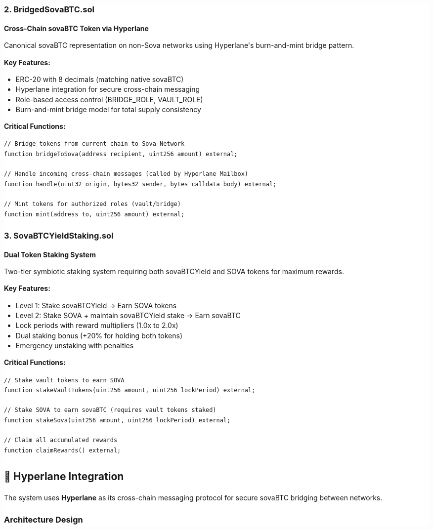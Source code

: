 ### 2. BridgedSovaBTC.sol
**Cross-Chain sovaBTC Token via Hyperlane**

Canonical sovaBTC representation on non-Sova networks using Hyperlane's burn-and-mint bridge pattern.

**Key Features:**
- ERC-20 with 8 decimals (matching native sovaBTC)
- Hyperlane integration for secure cross-chain messaging
- Role-based access control (BRIDGE_ROLE, VAULT_ROLE)
- Burn-and-mint bridge model for total supply consistency

**Critical Functions:**
```solidity
// Bridge tokens from current chain to Sova Network
function bridgeToSova(address recipient, uint256 amount) external;

// Handle incoming cross-chain messages (called by Hyperlane Mailbox)
function handle(uint32 origin, bytes32 sender, bytes calldata body) external;

// Mint tokens for authorized roles (vault/bridge)
function mint(address to, uint256 amount) external;
```

### 3. SovaBTCYieldStaking.sol
**Dual Token Staking System**

Two-tier symbiotic staking system requiring both sovaBTCYield and SOVA tokens for maximum rewards.

**Key Features:**
- Level 1: Stake sovaBTCYield → Earn SOVA tokens
- Level 2: Stake SOVA + maintain sovaBTCYield stake → Earn sovaBTC
- Lock periods with reward multipliers (1.0x to 2.0x)
- Dual staking bonus (+20% for holding both tokens)
- Emergency unstaking with penalties

**Critical Functions:**
```solidity
// Stake vault tokens to earn SOVA
function stakeVaultTokens(uint256 amount, uint256 lockPeriod) external;

// Stake SOVA to earn sovaBTC (requires vault tokens staked)
function stakeSova(uint256 amount, uint256 lockPeriod) external;

// Claim all accumulated rewards
function claimRewards() external;
```

## 🔗 Hyperlane Integration

The system uses **Hyperlane** as its cross-chain messaging protocol for secure sovaBTC bridging between networks.

### Architecture Design
